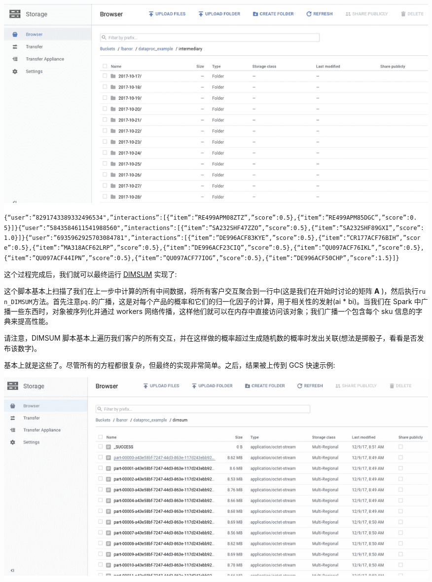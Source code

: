 ![](img/5d8c84ee4a5934709c62779418106e84.png)

```
{“user”:”8291743389332496534",”interactions”:[{“item”:”RE499APM08ZTZ”,”score”:0.5},{“item”:”RE499APM85DGC”,”score”:0.5}]}{“user”:”5843584611541988560",”interactions”:[{“item”:”SA232SHF47ZZO”,”score”:0.5},{“item”:”SA232SHF89GXI”,”score”:1.0}]}{“user”:”6935962925703084781",”interactions”:[{“item”:”DE996ACF83KYE”,”score”:0.5},{“item”:”CR177ACF76BIH”,”score”:0.5},{“item”:”MA318ACF62LRP”,”score”:0.5},{“item”:”DE996ACF23CIQ”,”score”:0.5},{“item”:”QU097ACF76IKL”,”score”:0.5},{“item”:”QU097ACF44IPN”,”score”:0.5},{“item”:”QU097ACF77IOG”,”score”:0.5},{“item”:”DE996ACF50CHP”,”score”:1.5}]}
```

这个过程完成后，我们就可以最终运行 [DIMSUM](https://github.com/WillianFuks/example_dataproc_twitter/blob/master/dataproc/jobs/dimsum.py) 实现了:

这个脚本基本上扫描了我们在上一步中计算的所有中间数据，将所有客户交互聚合到一行中(这是我们在开始时讨论的矩阵 **A** )，然后执行`run_DIMSUM`方法。首先注意`pq.`的广播，这是对每个产品的概率和它们的归一化因子的计算，用于相关性的发射(ai * bi)。当我们在 Spark 中广播一些东西时，对象被序列化并通过 workers 网络传播，这样他们就可以在内存中直接访问该对象；我们广播一个包含每个 sku 信息的字典来提高性能。

请注意，DIMSUM 脚本基本上遍历我们客户的所有交互，并在这样做的概率超过生成随机数的概率时发出关联(想法是掷骰子，看看是否发布该数字)。

基本上就是这些了。尽管所有的方程都很复杂，但最终的实现非常简单。之后，结果被上传到 GCS 快速示例:

![](img/52eb663e8a5e2e77dc9dd5ab2f7e17ef.png)
